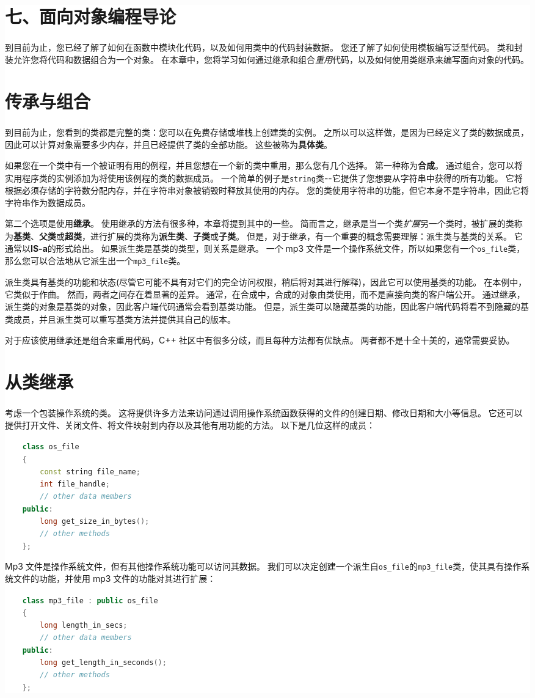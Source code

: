 # 七、面向对象编程导论

到目前为止，您已经了解了如何在函数中模块化代码，以及如何用类中的代码封装数据。 您还了解了如何使用模板编写泛型代码。 类和封装允许您将代码和数据组合为一个对象。 在本章中，您将学习如何通过继承和组合*重用*代码，以及如何使用类继承来编写面向对象的代码。

# 传承与组合

到目前为止，您看到的类都是完整的类：您可以在免费存储或堆栈上创建类的实例。 之所以可以这样做，是因为已经定义了类的数据成员，因此可以计算对象需要多少内存，并且已经提供了类的全部功能。 这些被称为**具体类**。

如果您在一个类中有一个被证明有用的例程，并且您想在一个新的类中重用，那么您有几个选择。 第一种称为**合成**。 通过组合，您可以将实用程序类的实例添加为将使用该例程的类的数据成员。 一个简单的例子是`string`类--它提供了您想要从字符串中获得的所有功能。 它将根据必须存储的字符数分配内存，并在字符串对象被销毁时释放其使用的内存。 您的类使用字符串的功能，但它本身不是字符串，因此它将字符串作为数据成员。

第二个选项是使用**继承**。 使用继承的方法有很多种，本章将提到其中的一些。 简而言之，继承是当一个类*扩展*另一个类时，被扩展的类称为**基类**、**父类**或**超类**，进行扩展的类称为**派生类**、**子类**或**子类**。 但是，对于继承，有一个重要的概念需要理解：派生类与基类的关系。 它通常以**IS-a**的形式给出。 如果派生类是基类的类型，则关系是继承。 一个 mp3 文件是一个操作系统文件，所以如果您有一个`os_file`类，那么您可以合法地从它派生出一个`mp3_file`类。

派生类具有基类的功能和状态(尽管它可能不具有对它们的完全访问权限，稍后将对其进行解释)，因此它可以使用基类的功能。 在本例中，它类似于作曲。 然而，两者之间存在着显著的差异。 通常，在合成中，合成的对象由类使用，而不是直接向类的客户端公开。 通过继承，派生类的对象是基类的对象，因此客户端代码通常会看到基类功能。 但是，派生类可以隐藏基类的功能，因此客户端代码将看不到隐藏的基类成员，并且派生类可以重写基类方法并提供其自己的版本。

对于应该使用继承还是组合来重用代码，C++ 社区中有很多分歧，而且每种方法都有优缺点。 两者都不是十全十美的，通常需要妥协。

# 从类继承

考虑一个包装操作系统的类。 这将提供许多方法来访问通过调用操作系统函数获得的文件的创建日期、修改日期和大小等信息。 它还可以提供打开文件、关闭文件、将文件映射到内存以及其他有用功能的方法。 以下是几位这样的成员：

```cpp
    class os_file 
    { 
        const string file_name; 
        int file_handle; 
        // other data members 
    public: 
        long get_size_in_bytes(); 
        // other methods 
    };
```

Mp3 文件是操作系统文件，但有其他操作系统功能可以访问其数据。 我们可以决定创建一个派生自`os_file`的`mp3_file`类，使其具有操作系统文件的功能，并使用 mp3 文件的功能对其进行扩展：

```cpp
    class mp3_file : public os_file 
    { 
        long length_in_secs; 
        // other data members 
    public: 
        long get_length_in_seconds(); 
        // other methods 
    };
```

